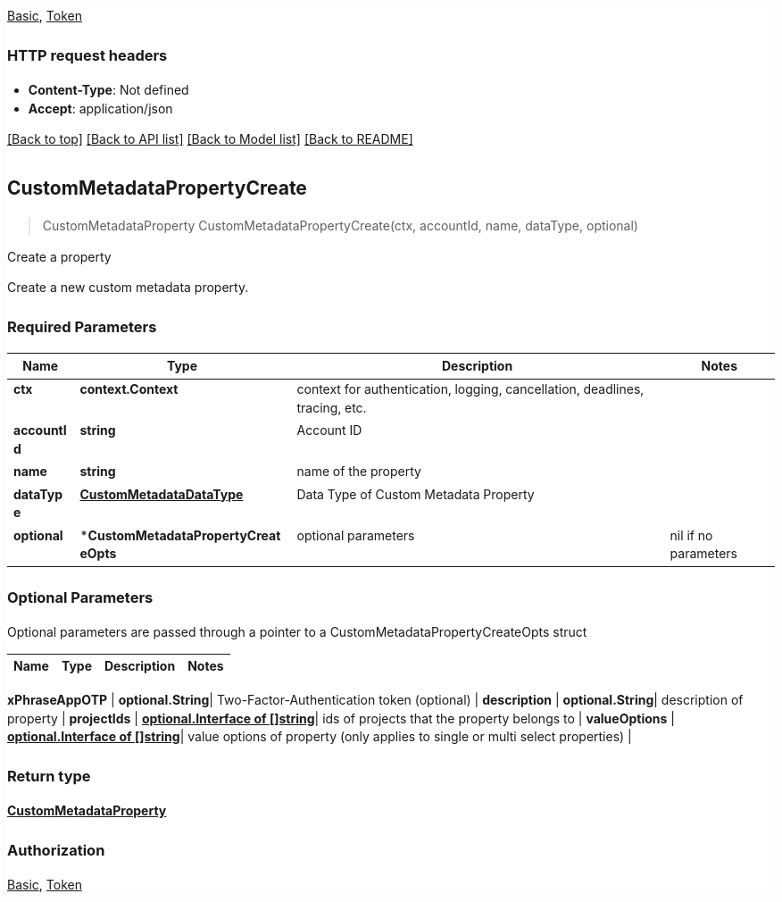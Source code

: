 [Basic](../README.md#Basic), [Token](../README.md#Token)

### HTTP request headers

- **Content-Type**: Not defined
- **Accept**: application/json

[[Back to top]](#) [[Back to API list]](../README.md#documentation-for-api-endpoints)
[[Back to Model list]](../README.md#documentation-for-models)
[[Back to README]](../README.md)


## CustomMetadataPropertyCreate

> CustomMetadataProperty CustomMetadataPropertyCreate(ctx, accountId, name, dataType, optional)

Create a property

Create a new custom metadata property.

### Required Parameters


Name | Type | Description  | Notes
------------- | ------------- | ------------- | -------------
**ctx** | **context.Context** | context for authentication, logging, cancellation, deadlines, tracing, etc.
**accountId** | **string**| Account ID | 
**name** | **string**| name of the property | 
**dataType** | [**CustomMetadataDataType**](.md)| Data Type of Custom Metadata Property | 
 **optional** | ***CustomMetadataPropertyCreateOpts** | optional parameters | nil if no parameters

### Optional Parameters

Optional parameters are passed through a pointer to a CustomMetadataPropertyCreateOpts struct


Name | Type | Description  | Notes
------------- | ------------- | ------------- | -------------



 **xPhraseAppOTP** | **optional.String**| Two-Factor-Authentication token (optional) | 
 **description** | **optional.String**| description of property | 
 **projectIds** | [**optional.Interface of []string**](string.md)| ids of projects that the property belongs to | 
 **valueOptions** | [**optional.Interface of []string**](string.md)| value options of property (only applies to single or multi select properties) | 

### Return type

[**CustomMetadataProperty**](CustomMetadataProperty.md)

### Authorization

[Basic](../README.md#Basic), [Token](../README.md#Token)
